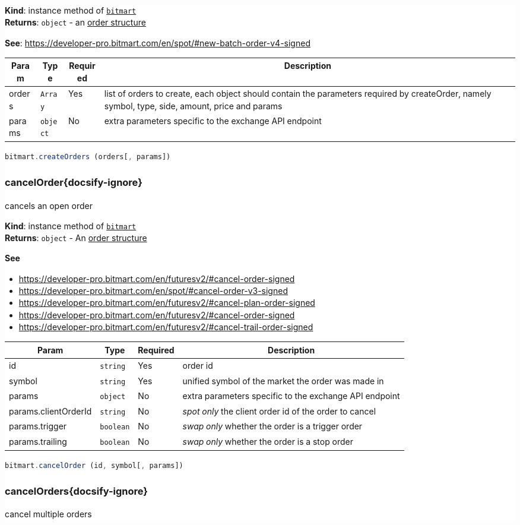 **Kind**: instance method of [<code>bitmart</code>](#bitmart)  
**Returns**: <code>object</code> - an [order structure](https://docs.ccxt.com/#/?id=order-structure)

**See**: https://developer-pro.bitmart.com/en/spot/#new-batch-order-v4-signed  

| Param | Type | Required | Description |
| --- | --- | --- | --- |
| orders | <code>Array</code> | Yes | list of orders to create, each object should contain the parameters required by createOrder, namely symbol, type, side, amount, price and params |
| params | <code>object</code> | No | extra parameters specific to the exchange API endpoint |


```javascript
bitmart.createOrders (orders[, params])
```


<a name="cancelOrder" id="cancelorder"></a>

### cancelOrder{docsify-ignore}
cancels an open order

**Kind**: instance method of [<code>bitmart</code>](#bitmart)  
**Returns**: <code>object</code> - An [order structure](https://docs.ccxt.com/#/?id=order-structure)

**See**

- https://developer-pro.bitmart.com/en/futuresv2/#cancel-order-signed
- https://developer-pro.bitmart.com/en/spot/#cancel-order-v3-signed
- https://developer-pro.bitmart.com/en/futuresv2/#cancel-plan-order-signed
- https://developer-pro.bitmart.com/en/futuresv2/#cancel-order-signed
- https://developer-pro.bitmart.com/en/futuresv2/#cancel-trail-order-signed


| Param | Type | Required | Description |
| --- | --- | --- | --- |
| id | <code>string</code> | Yes | order id |
| symbol | <code>string</code> | Yes | unified symbol of the market the order was made in |
| params | <code>object</code> | No | extra parameters specific to the exchange API endpoint |
| params.clientOrderId | <code>string</code> | No | *spot only* the client order id of the order to cancel |
| params.trigger | <code>boolean</code> | No | *swap only* whether the order is a trigger order |
| params.trailing | <code>boolean</code> | No | *swap only* whether the order is a stop order |


```javascript
bitmart.cancelOrder (id, symbol[, params])
```


<a name="cancelOrders" id="cancelorders"></a>

### cancelOrders{docsify-ignore}
cancel multiple orders

